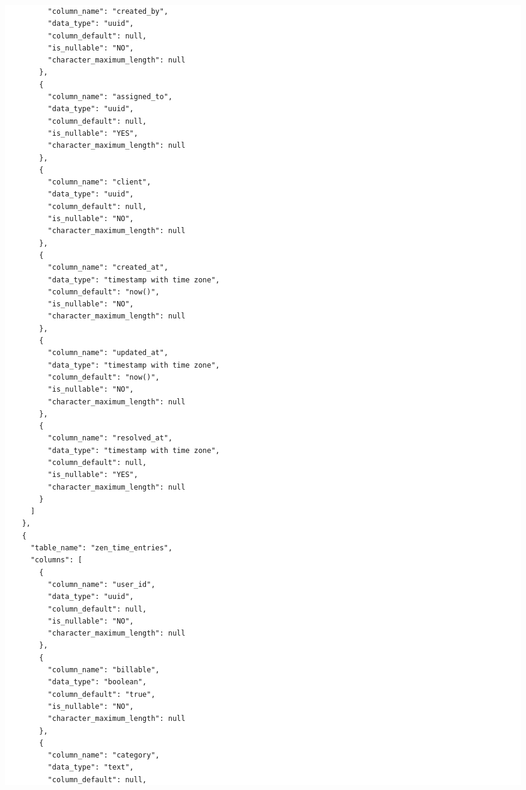               "column_name": "created_by",
              "data_type": "uuid",
              "column_default": null,
              "is_nullable": "NO",
              "character_maximum_length": null
            },
            {
              "column_name": "assigned_to",
              "data_type": "uuid",
              "column_default": null,
              "is_nullable": "YES",
              "character_maximum_length": null
            },
            {
              "column_name": "client",
              "data_type": "uuid",
              "column_default": null,
              "is_nullable": "NO",
              "character_maximum_length": null
            },
            {
              "column_name": "created_at",
              "data_type": "timestamp with time zone",
              "column_default": "now()",
              "is_nullable": "NO",
              "character_maximum_length": null
            },
            {
              "column_name": "updated_at",
              "data_type": "timestamp with time zone",
              "column_default": "now()",
              "is_nullable": "NO",
              "character_maximum_length": null
            },
            {
              "column_name": "resolved_at",
              "data_type": "timestamp with time zone",
              "column_default": null,
              "is_nullable": "YES",
              "character_maximum_length": null
            }
          ]
        },
        {
          "table_name": "zen_time_entries",
          "columns": [
            {
              "column_name": "user_id",
              "data_type": "uuid",
              "column_default": null,
              "is_nullable": "NO",
              "character_maximum_length": null
            },
            {
              "column_name": "billable",
              "data_type": "boolean",
              "column_default": "true",
              "is_nullable": "NO",
              "character_maximum_length": null
            },
            {
              "column_name": "category",
              "data_type": "text",
              "column_default": null,